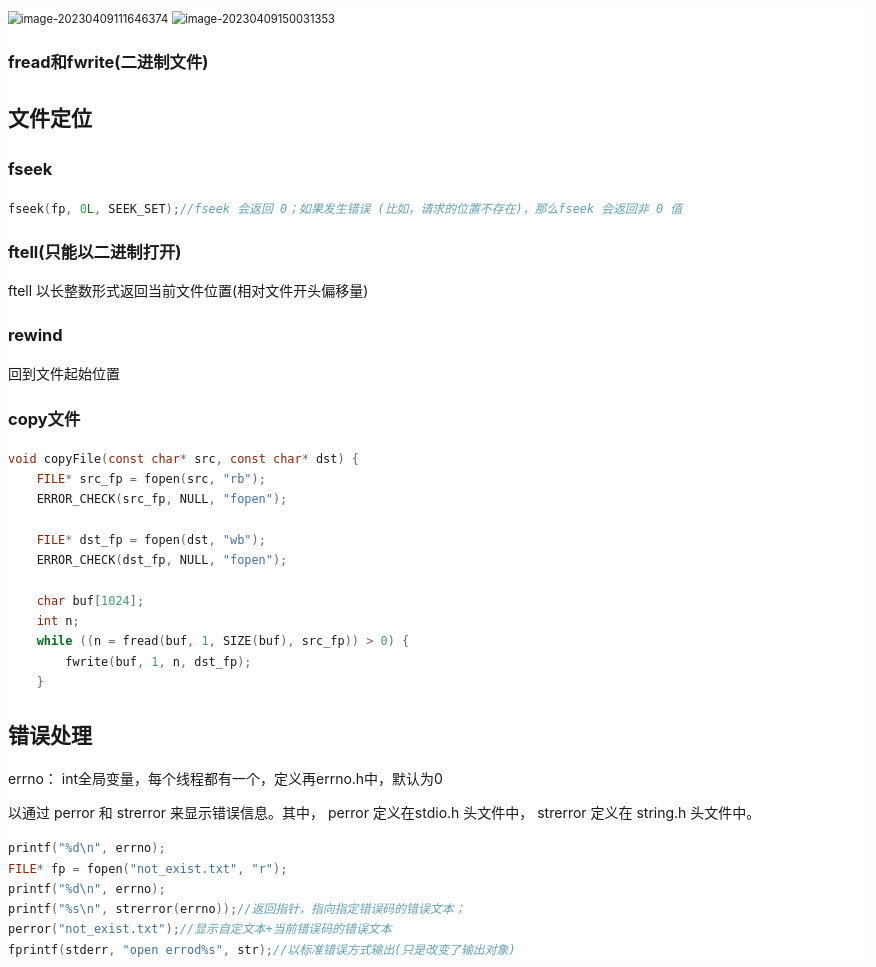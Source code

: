 [^注]: 如果是直接发送比特流，接受方如何解析这些接收到的比特流呢？这个时候就需要对数据进行序列化，把相应的数据转化成可以自解释比特流。将内存数据转化为数据格式字符串的过程叫做序列化，将数据格式字符串转化为内存数据的过程叫做反序列化。

<img src="E:\CS\markdown notes\学习笔记\C语言笔记.assets\image-20230409111646374.png" alt="image-20230409111646374" style="zoom:80%;" />

<img src="E:\CS\markdown notes\学习笔记\C语言笔记.assets\image-20230409150031353.png" alt="image-20230409150031353" style="zoom:80%;" />

### fread和fwrite(二进制文件)

## 文件定位

### fseek

```c
fseek(fp, 0L, SEEK_SET);//fseek 会返回 0；如果发生错误 (比如，请求的位置不存在)，那么fseek 会返回非 0 值
```

### ftell(只能以二进制打开)

ftell 以长整数形式返回当前文件位置(相对文件开头偏移量)

### rewind

回到文件起始位置

### copy文件

```c
void copyFile(const char* src, const char* dst) {
    FILE* src_fp = fopen(src, "rb");
    ERROR_CHECK(src_fp, NULL, "fopen");

    FILE* dst_fp = fopen(dst, "wb");
    ERROR_CHECK(dst_fp, NULL, "fopen");

    char buf[1024];
    int n;
    while ((n = fread(buf, 1, SIZE(buf), src_fp)) > 0) {
        fwrite(buf, 1, n, dst_fp);
    }
```



## 错误处理

errno： int全局变量，每个线程都有一个，定义再errno.h中，默认为0

以通过 perror 和 strerror 来显示错误信息。其中， perror 定义在stdio.h  头文件中， strerror 定义在 string.h 头文件中。

```c
printf("%d\n", errno);
FILE* fp = fopen("not_exist.txt", "r");
printf("%d\n", errno);
printf("%s\n", strerror(errno));//返回指针，指向指定错误码的错误文本；
perror("not_exist.txt");//显示自定文本+当前错误码的错误文本
fprintf(stderr, "open errod%s", str);//以标准错误方式输出(只是改变了输出对象)
```


[^注意]: 尽量避免无符号数和有符号数混用.
[^注]: 写模式和追加模式是不一样的。如果文件存在，写模式会清空原有的数据，而追加模 式会在原有数据的后面写入新的内容(即使光标在前面)。 